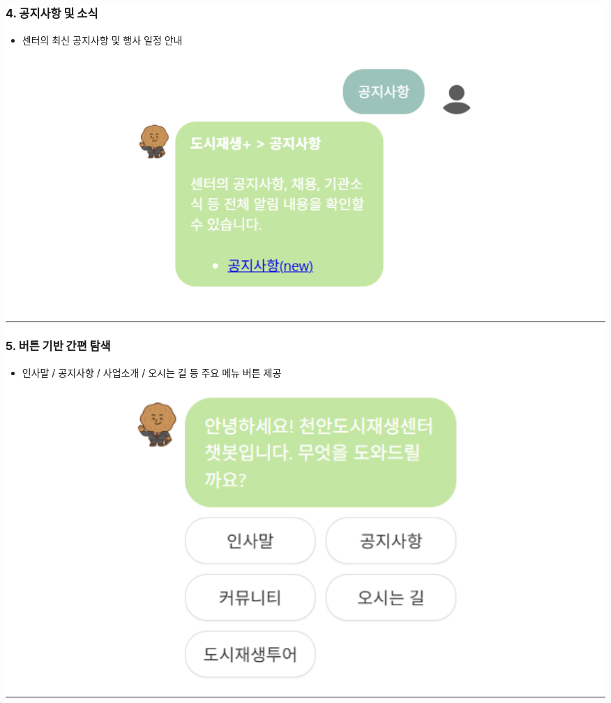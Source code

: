 
### **4. 공지사항 및 소식**
- 센터의 최신 공지사항 및 행사 일정 안내

<div align="center">
  <img src="./profile/assets/notice.png" alt="공지사항 및 소식" width="500px" style="border-radius: 10px;"/>
</div>

---

### **5. 버튼 기반 간편 탐색**
- 인사말 / 공지사항 / 사업소개 / 오시는 길 등 주요 메뉴 버튼 제공

<div align="center">
  <img src="./profile/assets/buttons.png" alt="버튼 기반 탐색" width="500px" style="border-radius: 10px;"/>
</div>

---
